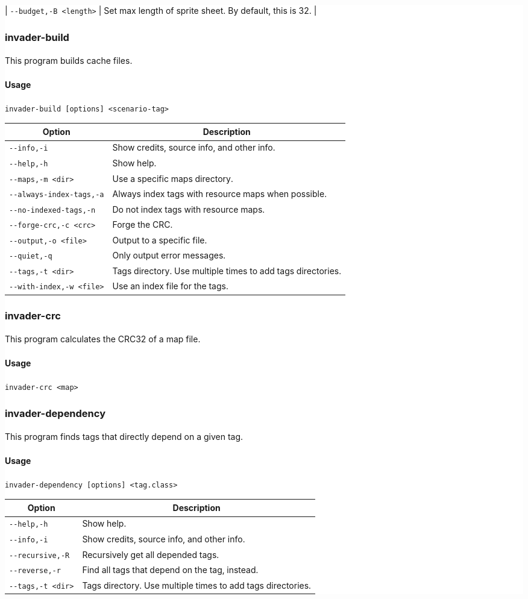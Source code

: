 | `--budget,-B <length>` | Set max length of sprite sheet. By default, this is 32. |

### invader-build
This program builds cache files.

#### Usage
`invader-build [options] <scenario-tag>`

| Option | Description |
| --- | --- |
| `--info,-i` | Show credits, source info, and other info. |
| `--help,-h` | Show help. |
| `--maps,-m <dir>` | Use a specific maps directory. |
| `--always-index-tags,-a` | Always index tags with resource maps when possible. |
| `--no-indexed-tags,-n` | Do not index tags with resource maps. |
| `--forge-crc,-c <crc>` | Forge the CRC. |
| `--output,-o <file>` | Output to a specific file. |
| `--quiet,-q` | Only output error messages. |
| `--tags,-t <dir>` | Tags directory. Use multiple times to add tags directories. |
| `--with-index,-w <file>` | Use an index file for the tags. |

### invader-crc
This program calculates the CRC32 of a map file.

#### Usage
`invader-crc <map>`

### invader-dependency
This program finds tags that directly depend on a given tag.

#### Usage
`invader-dependency [options] <tag.class>`

| Option | Description |
| --- | --- |
| `--help,-h` | Show help. |
| `--info,-i` | Show credits, source info, and other info. |
| `--recursive,-R` | Recursively get all depended tags. |
| `--reverse,-r` | Find all tags that depend on the tag, instead. |
| `--tags,-t <dir>` | Tags directory. Use multiple times to add tags directories. |
